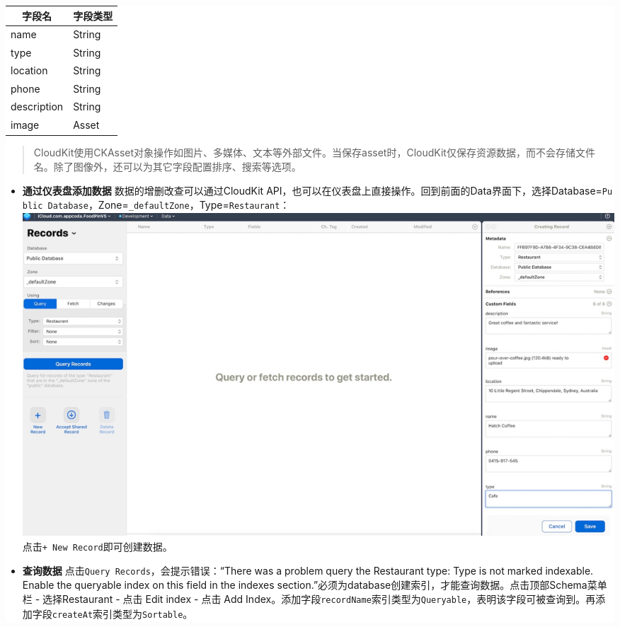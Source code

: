 |字段名|字段类型|
|----|----|
|name|String|
|type|String|
|location|String|
|phone|String|
|description|String|
|image|Asset|

> CloudKit使用CKAsset对象操作如图片、多媒体、文本等外部文件。当保存asset时，CloudKit仅保存资源数据，而不会存储文件名。除了图像外，还可以为其它字段配置排序、搜索等选项。

- **通过仪表盘添加数据** 数据的增删改查可以通过CloudKit API，也可以在仪表盘上直接操作。回到前面的Data界面下，选择Database=`Public Database`，Zone=`_defaultZone`，Type=`Restaurant`：
![](images/2409.jpg)
点击`+ New Record`即可创建数据。

- **查询数据** 点击`Query Records`，会提示错误：“There was a problem query the Restaurant type: Type is not marked indexable. Enable the queryable index on this field in the indexes section.”必须为database创建索引，才能查询数据。点击顶部Schema菜单栏 - 选择Restaurant - 点击 Edit index - 点击 Add Index。添加字段`recordName`索引类型为`Queryable`，表明该字段可被查询到。再添加字段`createAt`索引类型为`Sortable`。